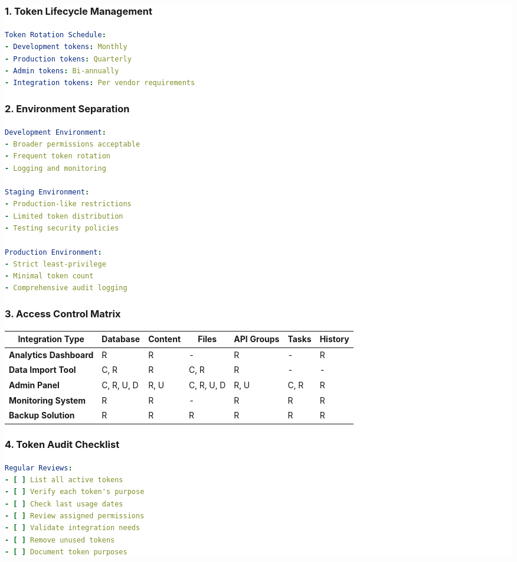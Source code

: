 ### 1. Token Lifecycle Management

```yaml
Token Rotation Schedule:
- Development tokens: Monthly
- Production tokens: Quarterly
- Admin tokens: Bi-annually
- Integration tokens: Per vendor requirements
```

### 2. Environment Separation

```yaml
Development Environment:
- Broader permissions acceptable
- Frequent token rotation
- Logging and monitoring

Staging Environment:
- Production-like restrictions
- Limited token distribution
- Testing security policies

Production Environment:
- Strict least-privilege
- Minimal token count
- Comprehensive audit logging
```

### 3. Access Control Matrix

| Integration Type | Database | Content | Files | API Groups | Tasks | History |
|------------------|----------|---------|-------|------------|-------|---------|
| **Analytics Dashboard** | R | R | - | R | - | R |
| **Data Import Tool** | C, R | R | C, R | R | - | - |
| **Admin Panel** | C, R, U, D | R, U | C, R, U, D | R, U | C, R | R |
| **Monitoring System** | R | R | - | R | R | R |
| **Backup Solution** | R | R | R | R | R | R |

### 4. Token Audit Checklist

```yaml
Regular Reviews:
- [ ] List all active tokens
- [ ] Verify each token's purpose
- [ ] Check last usage dates
- [ ] Review assigned permissions
- [ ] Validate integration needs
- [ ] Remove unused tokens
- [ ] Document token purposes
```

